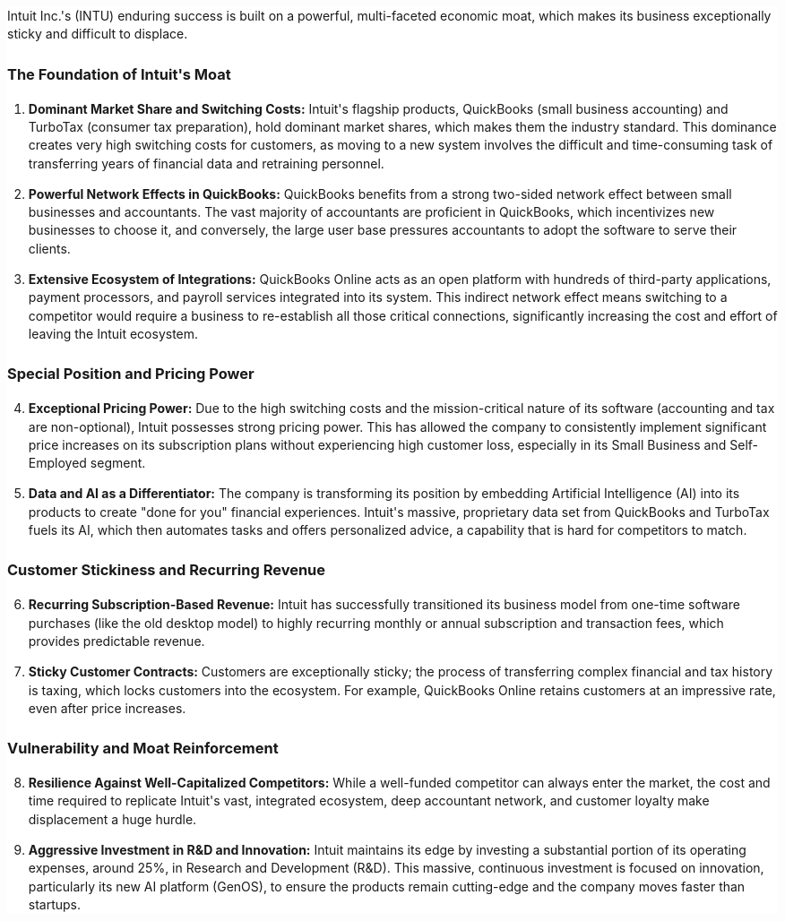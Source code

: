 Intuit Inc.'s (INTU) enduring success is built on a powerful, multi-faceted economic moat, which makes its business exceptionally sticky and difficult to displace.

### The Foundation of Intuit's Moat

1.  **Dominant Market Share and Switching Costs:** Intuit's flagship products, QuickBooks (small business accounting) and TurboTax (consumer tax preparation), hold dominant market shares, which makes them the industry standard. This dominance creates very high switching costs for customers, as moving to a new system involves the difficult and time-consuming task of transferring years of financial data and retraining personnel.

2.  **Powerful Network Effects in QuickBooks:** QuickBooks benefits from a strong two-sided network effect between small businesses and accountants. The vast majority of accountants are proficient in QuickBooks, which incentivizes new businesses to choose it, and conversely, the large user base pressures accountants to adopt the software to serve their clients.

3.  **Extensive Ecosystem of Integrations:** QuickBooks Online acts as an open platform with hundreds of third-party applications, payment processors, and payroll services integrated into its system. This indirect network effect means switching to a competitor would require a business to re-establish all those critical connections, significantly increasing the cost and effort of leaving the Intuit ecosystem.

### Special Position and Pricing Power

4.  **Exceptional Pricing Power:** Due to the high switching costs and the mission-critical nature of its software (accounting and tax are non-optional), Intuit possesses strong pricing power. This has allowed the company to consistently implement significant price increases on its subscription plans without experiencing high customer loss, especially in its Small Business and Self-Employed segment.

5.  **Data and AI as a Differentiator:** The company is transforming its position by embedding Artificial Intelligence (AI) into its products to create "done for you" financial experiences. Intuit's massive, proprietary data set from QuickBooks and TurboTax fuels its AI, which then automates tasks and offers personalized advice, a capability that is hard for competitors to match.

### Customer Stickiness and Recurring Revenue

6.  **Recurring Subscription-Based Revenue:** Intuit has successfully transitioned its business model from one-time software purchases (like the old desktop model) to highly recurring monthly or annual subscription and transaction fees, which provides predictable revenue.

7.  **Sticky Customer Contracts:** Customers are exceptionally sticky; the process of transferring complex financial and tax history is taxing, which locks customers into the ecosystem. For example, QuickBooks Online retains customers at an impressive rate, even after price increases.

### Vulnerability and Moat Reinforcement

8.  **Resilience Against Well-Capitalized Competitors:** While a well-funded competitor can always enter the market, the cost and time required to replicate Intuit's vast, integrated ecosystem, deep accountant network, and customer loyalty make displacement a huge hurdle.

9.  **Aggressive Investment in R&D and Innovation:** Intuit maintains its edge by investing a substantial portion of its operating expenses, around 25%, in Research and Development (R&D). This massive, continuous investment is focused on innovation, particularly its new AI platform (GenOS), to ensure the products remain cutting-edge and the company moves faster than startups.
